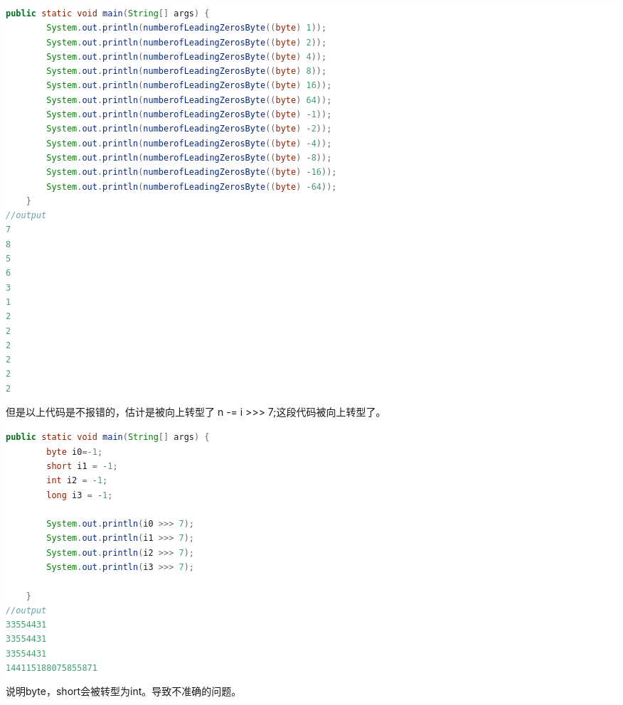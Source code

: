 ```java
public static void main(String[] args) {
		System.out.println(numberofLeadingZerosByte((byte) 1));
		System.out.println(numberofLeadingZerosByte((byte) 2));
		System.out.println(numberofLeadingZerosByte((byte) 4));
		System.out.println(numberofLeadingZerosByte((byte) 8));
		System.out.println(numberofLeadingZerosByte((byte) 16));
		System.out.println(numberofLeadingZerosByte((byte) 64));
		System.out.println(numberofLeadingZerosByte((byte) -1));
		System.out.println(numberofLeadingZerosByte((byte) -2));
		System.out.println(numberofLeadingZerosByte((byte) -4));
		System.out.println(numberofLeadingZerosByte((byte) -8));
		System.out.println(numberofLeadingZerosByte((byte) -16));
		System.out.println(numberofLeadingZerosByte((byte) -64));
	}
//output
7
8
5
6
3
1
2
2
2
2
2
2
```

但是以上代码是不报错的，估计是被向上转型了	n -= i >>> 7;这段代码被向上转型了。

```java
public static void main(String[] args) {
		byte i0=-1;
		short i1 = -1;
		int i2 = -1;
		long i3 = -1;

		System.out.println(i0 >>> 7);
		System.out.println(i1 >>> 7);
		System.out.println(i2 >>> 7);
		System.out.println(i3 >>> 7);

	}
//output
33554431
33554431
33554431
144115188075855871
```

说明byte，short会被转型为int。导致不准确的问题。
